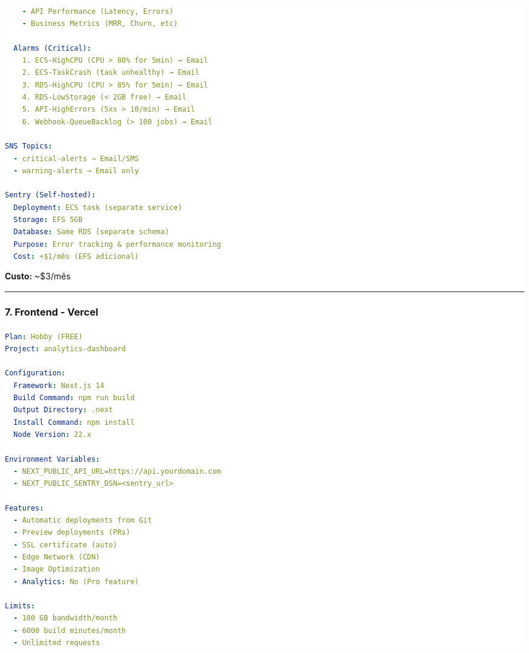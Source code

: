 ```yaml
    - API Performance (Latency, Errors)
    - Business Metrics (MRR, Churn, etc)
  
  Alarms (Critical):
    1. ECS-HighCPU (CPU > 80% for 5min) → Email
    2. ECS-TaskCrash (task unhealthy) → Email
    3. RDS-HighCPU (CPU > 85% for 5min) → Email
    4. RDS-LowStorage (< 2GB free) → Email
    5. API-HighErrors (5xx > 10/min) → Email
    6. Webhook-QueueBacklog (> 100 jobs) → Email

SNS Topics:
  - critical-alerts → Email/SMS
  - warning-alerts → Email only

Sentry (Self-hosted):
  Deployment: ECS task (separate service)
  Storage: EFS 5GB
  Database: Same RDS (separate schema)
  Purpose: Error tracking & performance monitoring
  Cost: +$1/mês (EFS adicional)
```

**Custo:** ~$3/mês

---

### 7. Frontend - Vercel

```yaml
Plan: Hobby (FREE)
Project: analytics-dashboard

Configuration:
  Framework: Next.js 14
  Build Command: npm run build
  Output Directory: .next
  Install Command: npm install
  Node Version: 22.x

Environment Variables:
  - NEXT_PUBLIC_API_URL=https://api.yourdomain.com
  - NEXT_PUBLIC_SENTRY_DSN=<sentry_url>

Features:
  - Automatic deployments from Git
  - Preview deployments (PRs)
  - SSL certificate (auto)
  - Edge Network (CDN)
  - Image Optimization
  - Analytics: No (Pro feature)

Limits:
  - 100 GB bandwidth/month
  - 6000 build minutes/month
  - Unlimited requests
```
